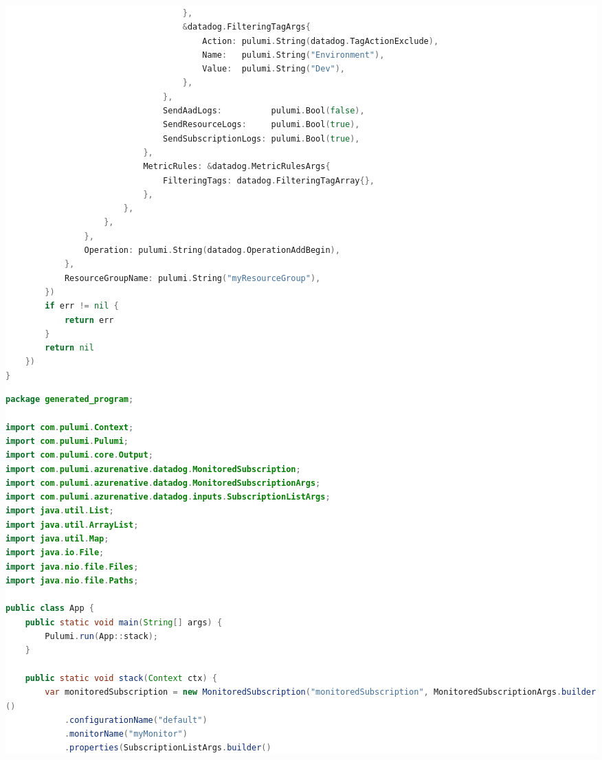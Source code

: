```go
									},
									&datadog.FilteringTagArgs{
										Action: pulumi.String(datadog.TagActionExclude),
										Name:   pulumi.String("Environment"),
										Value:  pulumi.String("Dev"),
									},
								},
								SendAadLogs:          pulumi.Bool(false),
								SendResourceLogs:     pulumi.Bool(true),
								SendSubscriptionLogs: pulumi.Bool(true),
							},
							MetricRules: &datadog.MetricRulesArgs{
								FilteringTags: datadog.FilteringTagArray{},
							},
						},
					},
				},
				Operation: pulumi.String(datadog.OperationAddBegin),
			},
			ResourceGroupName: pulumi.String("myResourceGroup"),
		})
		if err != nil {
			return err
		}
		return nil
	})
}

```


</pulumi-choosable>
</div>


<div>
<pulumi-choosable type="language" values="java">


```java
package generated_program;

import com.pulumi.Context;
import com.pulumi.Pulumi;
import com.pulumi.core.Output;
import com.pulumi.azurenative.datadog.MonitoredSubscription;
import com.pulumi.azurenative.datadog.MonitoredSubscriptionArgs;
import com.pulumi.azurenative.datadog.inputs.SubscriptionListArgs;
import java.util.List;
import java.util.ArrayList;
import java.util.Map;
import java.io.File;
import java.nio.file.Files;
import java.nio.file.Paths;

public class App {
    public static void main(String[] args) {
        Pulumi.run(App::stack);
    }

    public static void stack(Context ctx) {
        var monitoredSubscription = new MonitoredSubscription("monitoredSubscription", MonitoredSubscriptionArgs.builder()
            .configurationName("default")
            .monitorName("myMonitor")
            .properties(SubscriptionListArgs.builder()
```